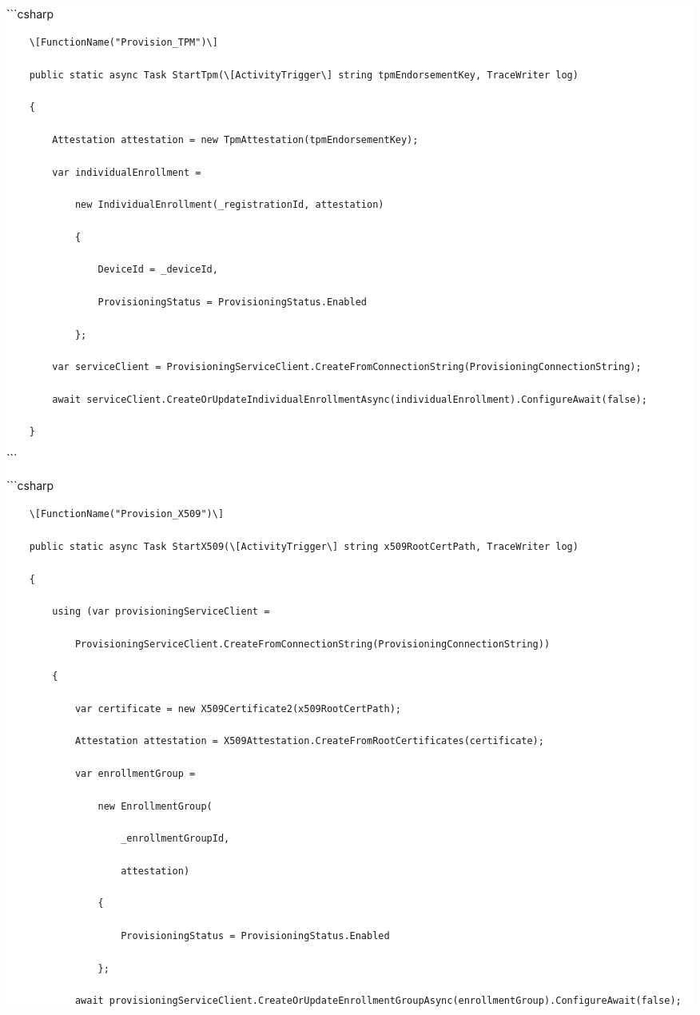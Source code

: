 \`\`\`csharp

		\[FunctionName("Provision_TPM")\]

		public static async Task StartTpm(\[ActivityTrigger\] string tpmEndorsementKey, TraceWriter log)

		{

			Attestation attestation = new TpmAttestation(tpmEndorsementKey);

			var individualEnrollment =

				new IndividualEnrollment(_registrationId, attestation)

				{

					DeviceId = _deviceId,

					ProvisioningStatus = ProvisioningStatus.Enabled

				};

			var serviceClient = ProvisioningServiceClient.CreateFromConnectionString(ProvisioningConnectionString);

			await serviceClient.CreateOrUpdateIndividualEnrollmentAsync(individualEnrollment).ConfigureAwait(false);

		}

\`\`\`

\`\`\`csharp

		\[FunctionName("Provision_X509")\]

		public static async Task StartX509(\[ActivityTrigger\] string x509RootCertPath, TraceWriter log)

		{

			using (var provisioningServiceClient =

				ProvisioningServiceClient.CreateFromConnectionString(ProvisioningConnectionString))

			{

				var certificate = new X509Certificate2(x509RootCertPath);

				Attestation attestation = X509Attestation.CreateFromRootCertificates(certificate);

				var enrollmentGroup =

					new EnrollmentGroup(

						_enrollmentGroupId,

						attestation)

					{

						ProvisioningStatus = ProvisioningStatus.Enabled

					};

				await provisioningServiceClient.CreateOrUpdateEnrollmentGroupAsync(enrollmentGroup).ConfigureAwait(false);
